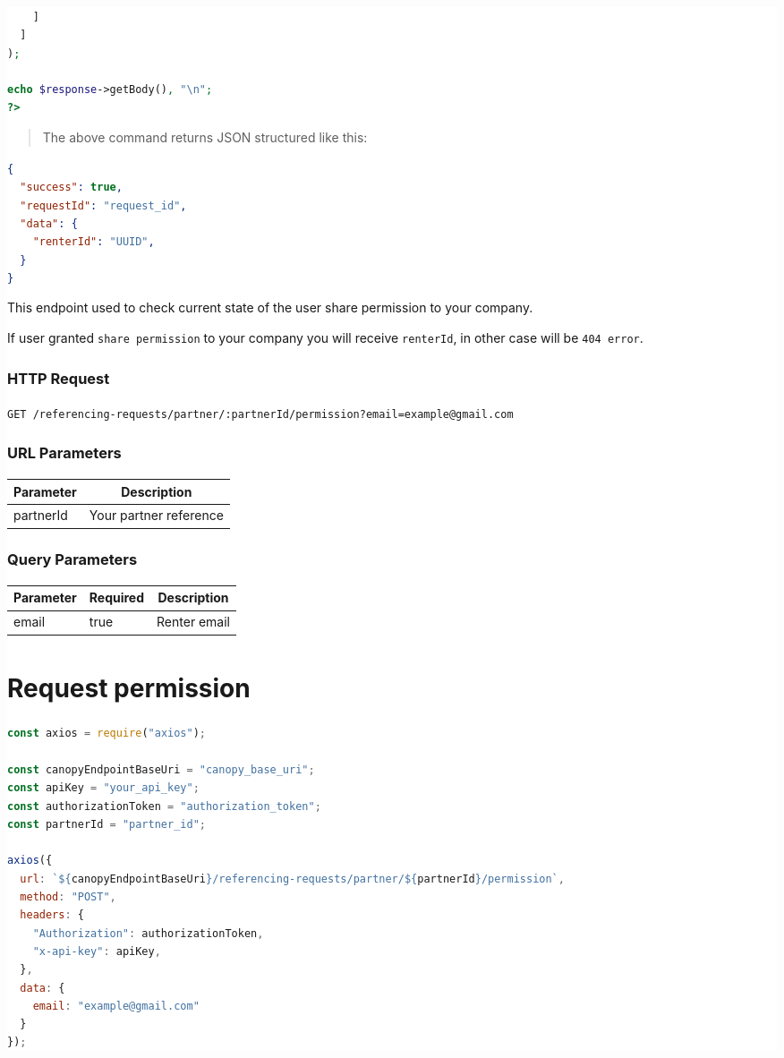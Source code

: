 ```php
    ]
  ]
);

echo $response->getBody(), "\n";
?>
```

> The above command returns JSON structured like this:

```json
{
  "success": true,
  "requestId": "request_id",
  "data": {
    "renterId": "UUID",
  }
}
```

This endpoint used to check current state of the user share permission to your company.

If user granted `share permission` to your company you will receive `renterId`, in other case 
will be `404 error`.

### HTTP Request

`GET /referencing-requests/partner/:partnerId/permission?email=example@gmail.com`

### URL Parameters

| Parameter  | Description            |
| ---------- | ---------------------- |
| partnerId  | Your partner reference |

### Query Parameters

| Parameter  | Required | Description            |
| ---------- | -------- | ---------------------- |
| email      | true     | Renter email           |


# Request permission

```javascript
const axios = require("axios");

const canopyEndpointBaseUri = "canopy_base_uri";
const apiKey = "your_api_key";
const authorizationToken = "authorization_token";
const partnerId = "partner_id";

axios({
  url: `${canopyEndpointBaseUri}/referencing-requests/partner/${partnerId}/permission`,
  method: "POST",
  headers: {
    "Authorization": authorizationToken,
    "x-api-key": apiKey,
  },
  data: {
    email: "example@gmail.com"
  }
});
```
